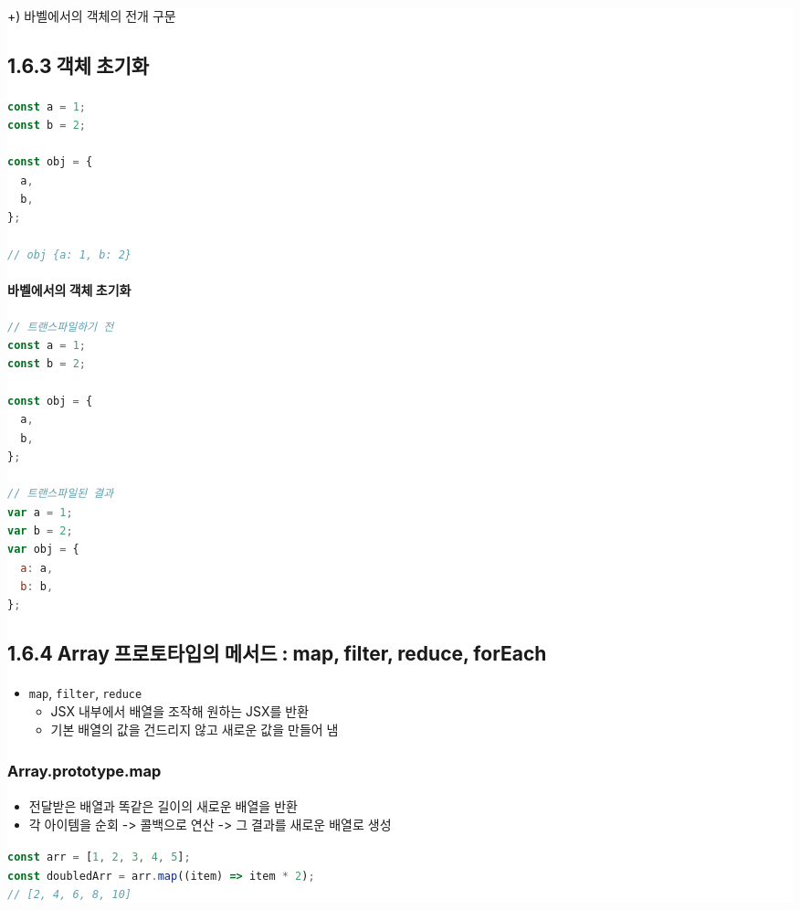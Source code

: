 +) 바벨에서의 객체의 전개 구문

## 1.6.3 객체 초기화

```js
const a = 1;
const b = 2;

const obj = {
  a,
  b,
};

// obj {a: 1, b: 2}
```

#### 바벨에서의 객체 초기화

```js
// 트랜스파일하기 전
const a = 1;
const b = 2;

const obj = {
  a,
  b,
};

// 트랜스파일된 결과
var a = 1;
var b = 2;
var obj = {
  a: a,
  b: b,
};
```

## 1.6.4 Array 프로토타입의 메서드 : map, filter, reduce, forEach

- `map`, `filter`, `reduce`
  - JSX 내부에서 배열을 조작해 원하는 JSX를 반환
  - 기본 배열의 값을 건드리지 않고 새로운 값을 만들어 냄

### Array.prototype.map

- 전달받은 배열과 똑같은 길이의 새로운 배열을 반환
- 각 아이템을 순회 -> 콜백으로 연산 -> 그 결과를 새로운 배열로 생성

```js
const arr = [1, 2, 3, 4, 5];
const doubledArr = arr.map((item) => item * 2);
// [2, 4, 6, 8, 10]
```

